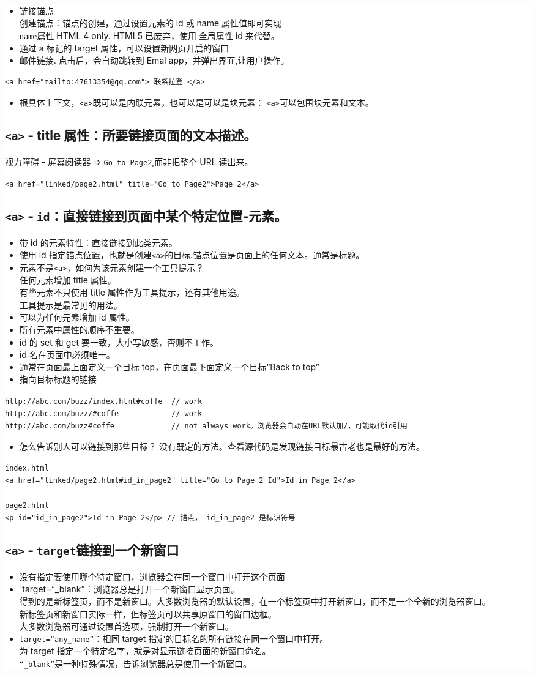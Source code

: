 - 链接锚点  
  创建锚点：锚点的创建，通过设置元素的 id 或 name 属性值即可实现  
  `name`属性 HTML 4 only. HTML5 已废弃，使用 全局属性 id 来代替。
- 通过 a 标记的 target 属性，可以设置新网页开启的窗口
- 邮件链接. 点击后，会自动跳转到 Emal app，并弹出界面,让用户操作。

`<a href="mailto:47613354@qq.com"> 联系拉登 </a>`

- 根具体上下文，`<a>`既可以是内联元素，也可以是可以是块元素： `<a>`可以包围块元素和文本。

## `<a>` - title 属性：所要链接页面的文本描述。

视力障碍 - 屏幕阅读器 => `Go to Page2`,而非把整个 URL 读出来。

```
<a href="linked/page2.html" title="Go to Page2">Page 2</a>
```

## `<a>` - `id`：直接链接到页面中某个特定位置-元素。

- 带 id 的元素特性：直接链接到此类元素。
- 使用 id 指定锚点位置，也就是创建`<a>`的目标.锚点位置是页面上的任何文本。通常是标题。
- 元素不是`<a>`，如何为该元素创建一个工具提示？  
  任何元素增加 title 属性。  
  有些元素不只使用 title 属性作为工具提示，还有其他用途。  
  工具提示是最常见的用法。
- 可以为任何元素增加 id 属性。
- 所有元素中属性的顺序不重要。
- id 的 set 和 get 要一致，大小写敏感，否则不工作。
- id 名在页面中必须唯一。
- 通常在页面最上面定义一个目标 top，在页面最下面定义一个目标“Back to top”
- 指向目标标题的链接

```
http://abc.com/buzz/index.html#coffe  // work
http://abc.com/buzz/#coffe            // work
http://abc.com/buzz#coffe             // not always work。浏览器会自动在URL默认加/，可能取代id引用
```

- 怎么告诉别人可以链接到那些目标？
  没有既定的方法。查看源代码是发现链接目标最古老也是最好的方法。

```
index.html
<a href="linked/page2.html#id_in_page2" title="Go to Page 2 Id">Id in Page 2</a>

page2.html
<p id="id_in_page2">Id in Page 2</p> // 锚点， id_in_page2 是标识符号
```

## `<a>` - `target`链接到一个新窗口

- 没有指定要使用哪个特定窗口，浏览器会在同一个窗口中打开这个页面
- `target=“\_blank”：浏览器总是打开一个新窗口显示页面。  
  得到的是新标签页，而不是新窗口。大多数浏览器的默认设置，在一个标签页中打开新窗口，而不是一个全新的浏览器窗口。  
  新标签页和新窗口实际一样，但标签页可以共享原窗口的窗口边框。  
  大多数浏览器可通过设置首选项，强制打开一个新窗口。
- `target=“any_name”`：相同 target 指定的目标名的所有链接在同一个窗口中打开。  
  为 target 指定一个特定名字，就是对显示链接页面的新窗口命名。  
  `“_blank”`是一种特殊情况，告诉浏览器总是使用一个新窗口。
